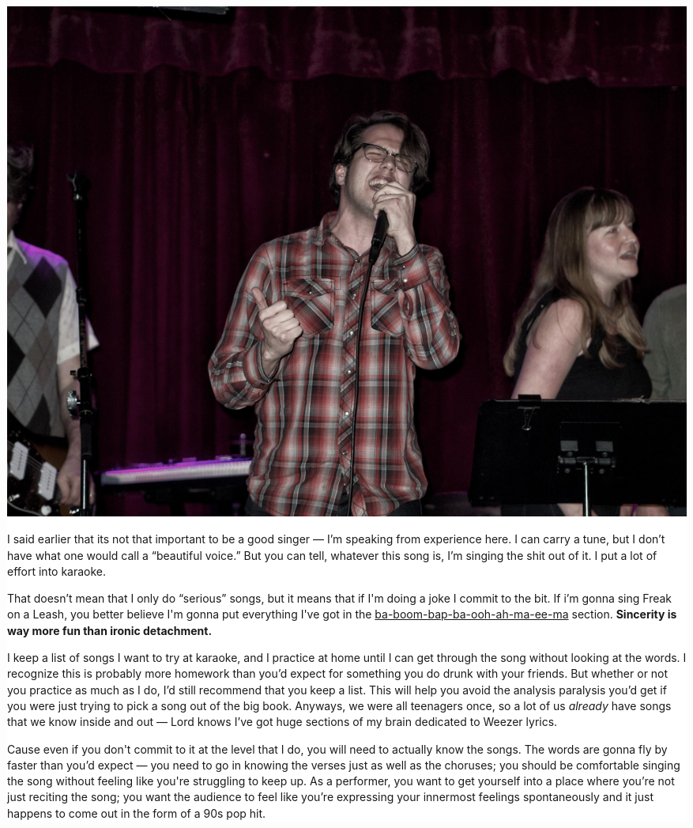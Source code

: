 ![Justin belting out a song at live-band karaoke](/img/dont-stop-believing/justin-belting.jpg)

I said earlier that its not that important to be a good singer — I’m speaking from experience here. I can carry a tune, but I don’t have what one would call a “beautiful voice.” But you can tell, whatever this song is, I’m singing the shit out of it. I put a lot of effort into karaoke.

That doesn’t mean that I only do “serious” songs, but it means that if I'm doing a joke I commit to the bit. If i’m gonna sing Freak on a Leash, you better believe I'm gonna put everything I've got in the [ba-boom-bap-ba-ooh-ah-ma-ee-ma](https://www.youtube.com/watch?v=jRGrNDV2mKc&feature=youtu.be&t=2m38s) section. **Sincerity is way more fun than ironic detachment.**

I keep a list of songs I want to try at karaoke, and I practice at home until I can get through the song without looking at the words. I recognize this is probably more homework than you’d expect for something you do drunk with your friends. But whether or not you practice as much as I do, I’d still recommend that you keep a list. This will help you avoid the analysis paralysis you’d get if you were just trying to pick a song out of the big book. Anyways, we were all teenagers once, so a lot of us _already_ have songs that we know inside and out — Lord knows I’ve got huge sections of my brain dedicated to Weezer lyrics.

Cause even if you don't commit to it at the level that I do, you will need to actually know the songs. The words are gonna fly by faster than you’d expect — you need to go in knowing the verses just as well as the choruses; you should be comfortable singing the song without feeling like you're struggling to keep up. As a performer, you want to get yourself into a place where you’re not just reciting the song; you want the audience to feel like you’re expressing your innermost feelings spontaneously and it just happens to come out in the form of a 90s pop hit.
